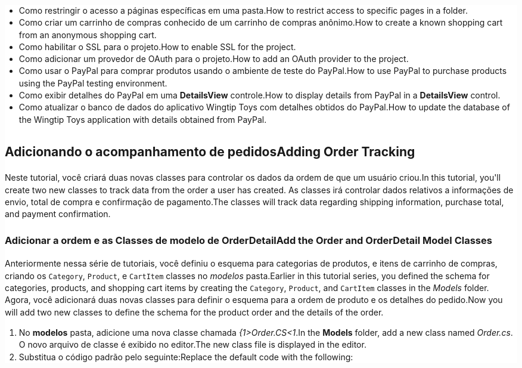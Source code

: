 - <span data-ttu-id="ca33e-120">Como restringir o acesso a páginas específicas em uma pasta.</span><span class="sxs-lookup"><span data-stu-id="ca33e-120">How to restrict access to specific pages in a folder.</span></span>
- <span data-ttu-id="ca33e-121">Como criar um carrinho de compras conhecido de um carrinho de compras anônimo.</span><span class="sxs-lookup"><span data-stu-id="ca33e-121">How to create a known shopping cart from an anonymous shopping cart.</span></span>
- <span data-ttu-id="ca33e-122">Como habilitar o SSL para o projeto.</span><span class="sxs-lookup"><span data-stu-id="ca33e-122">How to enable SSL for the project.</span></span>
- <span data-ttu-id="ca33e-123">Como adicionar um provedor de OAuth para o projeto.</span><span class="sxs-lookup"><span data-stu-id="ca33e-123">How to add an OAuth provider to the project.</span></span>
- <span data-ttu-id="ca33e-124">Como usar o PayPal para comprar produtos usando o ambiente de teste do PayPal.</span><span class="sxs-lookup"><span data-stu-id="ca33e-124">How to use PayPal to purchase products using the PayPal testing environment.</span></span>
- <span data-ttu-id="ca33e-125">Como exibir detalhes do PayPal em uma **DetailsView** controle.</span><span class="sxs-lookup"><span data-stu-id="ca33e-125">How to display details from PayPal in a **DetailsView** control.</span></span>
- <span data-ttu-id="ca33e-126">Como atualizar o banco de dados do aplicativo Wingtip Toys com detalhes obtidos do PayPal.</span><span class="sxs-lookup"><span data-stu-id="ca33e-126">How to update the database of the Wingtip Toys application with details obtained from PayPal.</span></span>

## <a name="adding-order-tracking"></a><span data-ttu-id="ca33e-127">Adicionando o acompanhamento de pedidos</span><span class="sxs-lookup"><span data-stu-id="ca33e-127">Adding Order Tracking</span></span>

<span data-ttu-id="ca33e-128">Neste tutorial, você criará duas novas classes para controlar os dados da ordem de que um usuário criou.</span><span class="sxs-lookup"><span data-stu-id="ca33e-128">In this tutorial, you'll create two new classes to track data from the order a user has created.</span></span> <span data-ttu-id="ca33e-129">As classes irá controlar dados relativos a informações de envio, total de compra e confirmação de pagamento.</span><span class="sxs-lookup"><span data-stu-id="ca33e-129">The classes will track data regarding shipping information, purchase total, and payment confirmation.</span></span>

### <a name="add-the-order-and-orderdetail-model-classes"></a><span data-ttu-id="ca33e-130">Adicionar a ordem e as Classes de modelo de OrderDetail</span><span class="sxs-lookup"><span data-stu-id="ca33e-130">Add the Order and OrderDetail Model Classes</span></span>

<span data-ttu-id="ca33e-131">Anteriormente nessa série de tutoriais, você definiu o esquema para categorias de produtos, e itens de carrinho de compras, criando os `Category`, `Product`, e `CartItem` classes no *modelos* pasta.</span><span class="sxs-lookup"><span data-stu-id="ca33e-131">Earlier in this tutorial series, you defined the schema for categories, products, and shopping cart items by creating the `Category`, `Product`, and `CartItem` classes in the *Models* folder.</span></span> <span data-ttu-id="ca33e-132">Agora, você adicionará duas novas classes para definir o esquema para a ordem de produto e os detalhes do pedido.</span><span class="sxs-lookup"><span data-stu-id="ca33e-132">Now you will add two new classes to define the schema for the product order and the details of the order.</span></span>

1. <span data-ttu-id="ca33e-133">No **modelos** pasta, adicione uma nova classe chamada *{1&gt;Order.CS&lt;1*.</span><span class="sxs-lookup"><span data-stu-id="ca33e-133">In the **Models** folder, add a new class named *Order.cs*.</span></span>   
   <span data-ttu-id="ca33e-134">O novo arquivo de classe é exibido no editor.</span><span class="sxs-lookup"><span data-stu-id="ca33e-134">The new class file is displayed in the editor.</span></span>
2. <span data-ttu-id="ca33e-135">Substitua o código padrão pelo seguinte:</span><span class="sxs-lookup"><span data-stu-id="ca33e-135">Replace the default code with the following:</span></span>   
